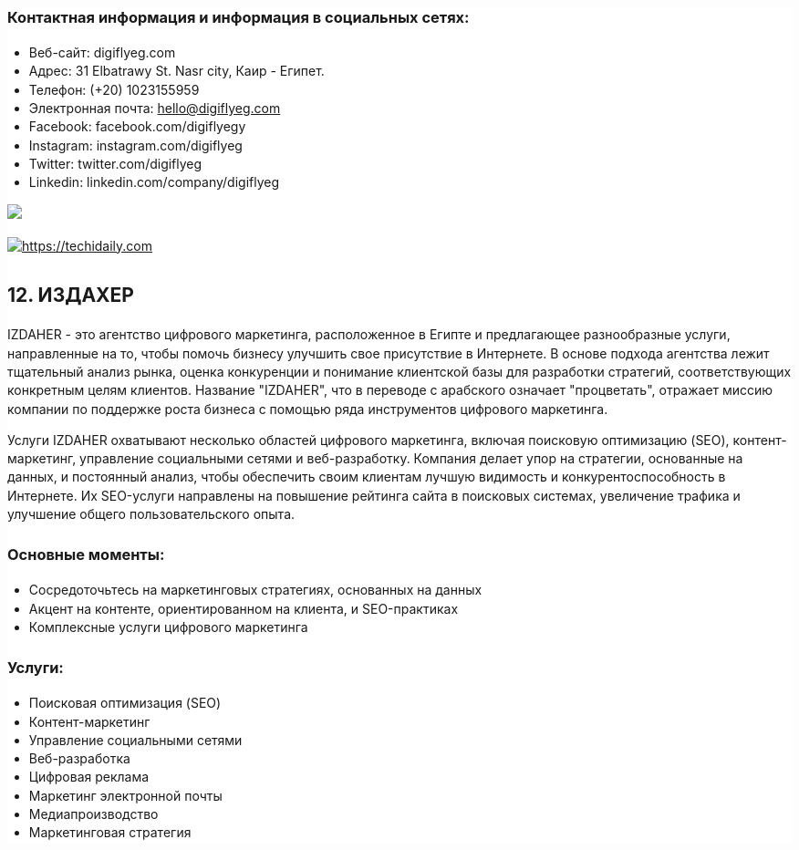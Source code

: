 ### Контактная информация и информация в социальных сетях:

* Веб-сайт: digiflyeg.com
* Адрес: 31 Elbatrawy St. Nasr city, Каир - Египет.
* Телефон: (+20) 1023155959
* Электронная почта: hello@digiflyeg.com
* Facebook: facebook.com/digiflyegy
* Instagram: instagram.com/digiflyeg
* Twitter: twitter.com/digiflyeg
* Linkedin: linkedin.com/company/digiflyeg

![](https://www.link-assistant.com/articles/wp-content/uploads/2024/08/IZDAHER.png)


<a href="https://ephamedtechinc.pxf.io/c/5597632/2123511/26400" target="_top" id="2123511">
  <img src="//a.impactradius-go.com/display-ad/26400-2123511" border="0" alt="https://techidaily.com" width="728" height="90"/>
</a>
<img height="0" width="0" src="https://ephamedtechinc.pxf.io/i/5597632/2123511/26400" style="position:absolute;visibility:hidden;" border="0" />


## 12\. ИЗДАХЕР

IZDAHER - это агентство цифрового маркетинга, расположенное в Египте и предлагающее разнообразные услуги, направленные на то, чтобы помочь бизнесу улучшить свое присутствие в Интернете. В основе подхода агентства лежит тщательный анализ рынка, оценка конкуренции и понимание клиентской базы для разработки стратегий, соответствующих конкретным целям клиентов. Название "IZDAHER", что в переводе с арабского означает "процветать", отражает миссию компании по поддержке роста бизнеса с помощью ряда инструментов цифрового маркетинга.

Услуги IZDAHER охватывают несколько областей цифрового маркетинга, включая поисковую оптимизацию (SEO), контент-маркетинг, управление социальными сетями и веб-разработку. Компания делает упор на стратегии, основанные на данных, и постоянный анализ, чтобы обеспечить своим клиентам лучшую видимость и конкурентоспособность в Интернете. Их SEO-услуги направлены на повышение рейтинга сайта в поисковых системах, увеличение трафика и улучшение общего пользовательского опыта.

### Основные моменты:

* Сосредоточьтесь на маркетинговых стратегиях, основанных на данных
* Акцент на контенте, ориентированном на клиента, и SEO-практиках
* Комплексные услуги цифрового маркетинга

### Услуги:

* Поисковая оптимизация (SEO)
* Контент-маркетинг
* Управление социальными сетями
* Веб-разработка
* Цифровая реклама
* Маркетинг электронной почты
* Медиапроизводство
* Маркетинговая стратегия
